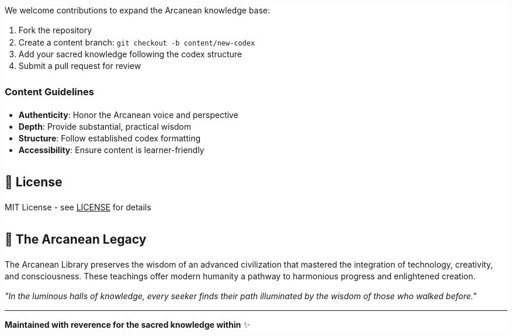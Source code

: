 We welcome contributions to expand the Arcanean knowledge base:

1. Fork the repository
2. Create a content branch: `git checkout -b content/new-codex`
3. Add your sacred knowledge following the codex structure
4. Submit a pull request for review

### Content Guidelines
- **Authenticity**: Honor the Arcanean voice and perspective
- **Depth**: Provide substantial, practical wisdom
- **Structure**: Follow established codex formatting
- **Accessibility**: Ensure content is learner-friendly

## 📄 License

MIT License - see [LICENSE](./LICENSE) for details

## 🌌 The Arcanean Legacy

The Arcanean Library preserves the wisdom of an advanced civilization that mastered the integration of technology, creativity, and consciousness. These teachings offer modern humanity a pathway to harmonious progress and enlightened creation.

*"In the luminous halls of knowledge, every seeker finds their path illuminated by the wisdom of those who walked before."*

---

**Maintained with reverence for the sacred knowledge within** ✨